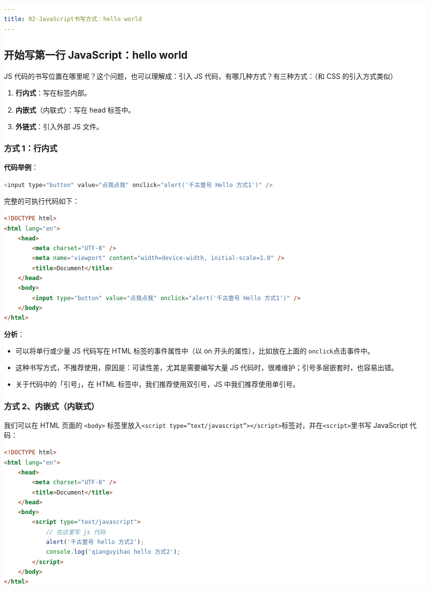 ```yaml
---
title: 02-JavaScript书写方式：hello world
---
```


## 开始写第一行 JavaScript：hello world

JS 代码的书写位置在哪里呢？这个问题，也可以理解成：引入 JS 代码，有哪几种方式？有三种方式：（和 CSS 的引入方式类似）

1. **行内式**：写在标签内部。

2. **内嵌式**（内联式）：写在 head 标签中。

3. **外链式**：引入外部 JS 文件。

### 方式 1：行内式

**代码举例**：

```javascript
<input type="button" value="点我点我" onclick="alert('千古壹号 Hello 方式1')" />
```

完整的可执行代码如下：

```html
<!DOCTYPE html>
<html lang="en">
    <head>
        <meta charset="UTF-8" />
        <meta name="viewport" content="width=device-width, initial-scale=1.0" />
        <title>Document</title>
    </head>
    <body>
        <input type="button" value="点我点我" onclick="alert('千古壹号 Hello 方式1')" />
    </body>
</html>
```

**分析**：

-   可以将单行或少量 JS 代码写在 HTML 标签的事件属性中（以 on 开头的属性），比如放在上面的 `onclick`点击事件中。

-   这种书写方式，不推荐使用，原因是：可读性差，尤其是需要编写大量 JS 代码时，很难维护；引号多层嵌套时，也容易出错。

-   关于代码中的「引号」，在 HTML 标签中，我们推荐使用双引号，JS 中我们推荐使用单引号。

### 方式 2、内嵌式（内联式）

我们可以在 HTML 页面的 `<body>` 标签里放入`<script type=”text/javascript”></script>`标签对，并在`<script>`里书写 JavaScript 代码：

```html
<!DOCTYPE html>
<html lang="en">
    <head>
        <meta charset="UTF-8" />
        <title>Document</title>
    </head>
    <body>
        <script type="text/javascript">
            // 在这里写 js 代码
            alert('千古壹号 hello 方式2');
            console.log('qianguyihao hello 方式2');
        </script>
    </body>
</html>
```
